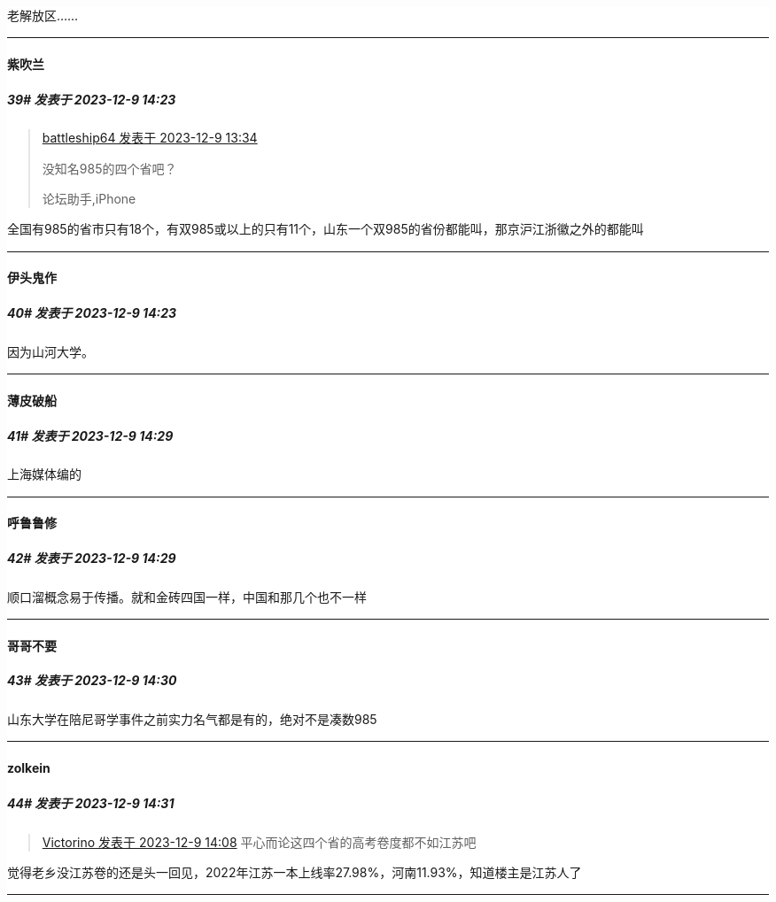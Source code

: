 老解放区……

*****

####  紫吹兰  
##### 39#       发表于 2023-12-9 14:23

<blockquote><a href="httphttps://bbs.saraba1st.com/2b/forum.php?mod=redirect&amp;goto=findpost&amp;pid=63272733&amp;ptid=2163500" target="_blank">battleship64 发表于 2023-12-9 13:34</a>

没知名985的四个省吧？

论坛助手,iPhone</blockquote>
全国有985的省市只有18个，有双985或以上的只有11个，山东一个双985的省份都能叫，那京沪江浙徽之外的都能叫

*****

####  伊头鬼作  
##### 40#       发表于 2023-12-9 14:23

因为山河大学。

*****

####  薄皮破船  
##### 41#       发表于 2023-12-9 14:29

上海媒体编的

*****

####  呼鲁鲁修  
##### 42#       发表于 2023-12-9 14:29

顺口溜概念易于传播。就和金砖四国一样，中国和那几个也不一样

*****

####  哥哥不要  
##### 43#       发表于 2023-12-9 14:30

山东大学在陪尼哥学事件之前实力名气都是有的，绝对不是凑数985

*****

####  zolkein  
##### 44#       发表于 2023-12-9 14:31

<blockquote><a href="httphttps://bbs.saraba1st.com/2b/forum.php?mod=redirect&amp;goto=findpost&amp;pid=63272981&amp;ptid=2163500" target="_blank">Victorino 发表于 2023-12-9 14:08</a>
平心而论这四个省的高考卷度都不如江苏吧</blockquote>
觉得老乡没江苏卷的还是头一回见，2022年江苏一本上线率27.98%，河南11.93%，知道楼主是江苏人了

*****
